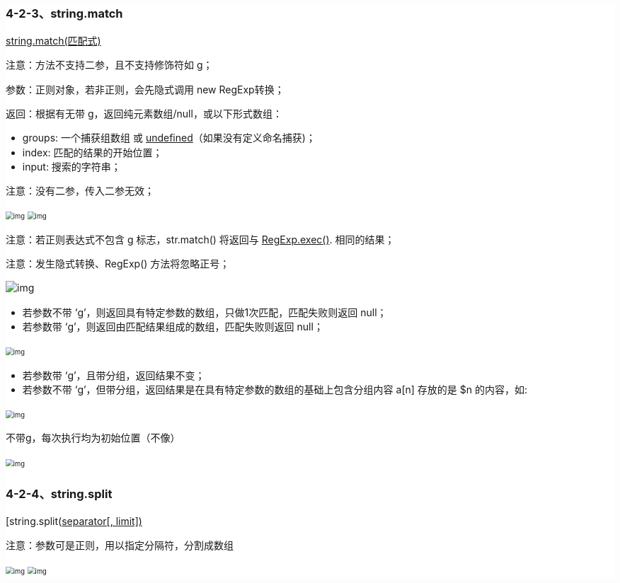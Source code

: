 
### 4-2-3、string.match

[string.match(匹配式)](https://developer.mozilla.org/zh-CN/docs/Web/JavaScript/Reference/Global_Objects/String/match)

注意：方法不支持二参，且不支持修饰符如 g；

参数：正则对象，若非正则，会先隐式调用 new RegExp转换；

返回：根据有无带 g，返回纯元素数组/null，或以下形式数组：

- groups: 一个捕获组数组 或 [undefined](https://developer.mozilla.org/zh-CN/docs/Web/JavaScript/Reference/Global_Objects/undefined)（如果没有定义命名捕获)；
- index: 匹配的结果的开始位置；
- input: 搜索的字符串；

注意：没有二参，传入二参无效；

<img src="https://leibnize-picbed.oss-cn-shenzhen.aliyuncs.com/img/20201006204649.png" alt="img" style="zoom:67%;" />

<img src="https://leibnize-picbed.oss-cn-shenzhen.aliyuncs.com/img/20201006204650.png" alt="img" style="zoom:67%;" />

 注意：若正则表达式不包含 g 标志，str.match() 将返回与 [RegExp.exec()](https://developer.mozilla.org/zh-CN/docs/Web/JavaScript/Reference/Global_Objects/RegExp/exec). 相同的结果；

 注意：发生隐式转换、RegExp() 方法将忽略正号；

![img](https://leibnize-picbed.oss-cn-shenzhen.aliyuncs.com/img/20201006204651.png)

- 若参数不带 ‘g’，则返回具有特定参数的数组，只做1次匹配，匹配失败则返回 null；
- 若参数带 ‘g’，则返回由匹配结果组成的数组，匹配失败则返回 null；

<img src="https://leibnize-picbed.oss-cn-shenzhen.aliyuncs.com/img/20201006204652.png" alt="img" style="zoom:67%;" />

- 若参数带 ‘g’，且带分组，返回结果不变；
- 若参数不带 ‘g’，但带分组，返回结果是在具有特定参数的数组的基础上包含分组内容 a[n] 存放的是 $n 的内容，如:

<img src="https://leibnize-picbed.oss-cn-shenzhen.aliyuncs.com/img/20201006204653.png" alt="img" style="zoom:67%;" />

不带g，每次执行均为初始位置（不像）

<img src="https://leibnize-picbed.oss-cn-shenzhen.aliyuncs.com/img/20201006204654.png" alt="img" style="zoom:67%;" />

 

### 4-2-4、string.split

[string.split([separator[, limit])](https://developer.mozilla.org/zh-CN/docs/Web/JavaScript/Reference/Global_Objects/String/split)

注意：参数可是正则，用以指定分隔符，分割成数组

<img src="https://leibnize-picbed.oss-cn-shenzhen.aliyuncs.com/img/20201006204655.png" alt="img" style="zoom:67%;" />

<img src="https://leibnize-picbed.oss-cn-shenzhen.aliyuncs.com/img/20201006204656.png" alt="img" style="zoom:67%;" />
